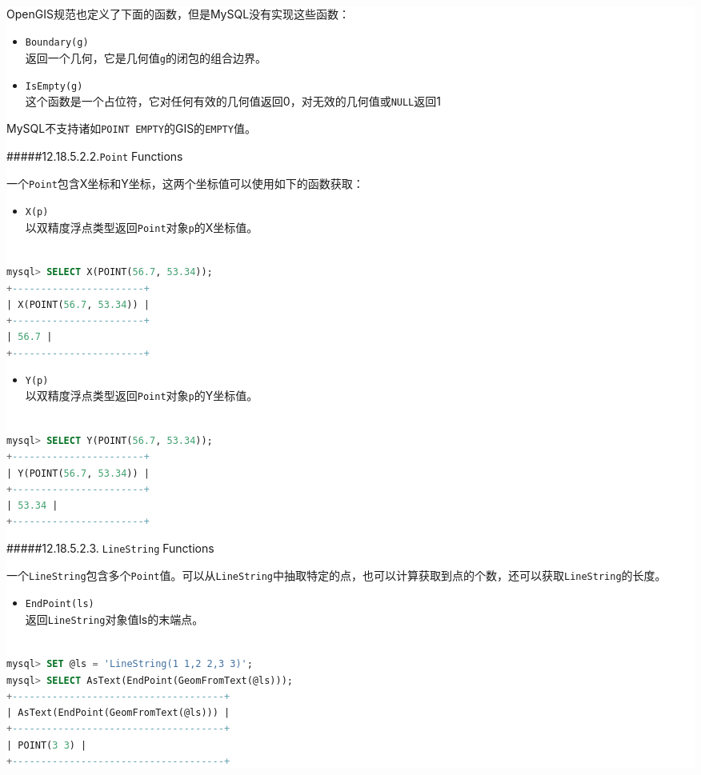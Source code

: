 OpenGIS规范也定义了下面的函数，但是MySQL没有实现这些函数：

* `Boundary(g)`  
返回一个几何，它是几何值`g`的闭包的组合边界。

* `IsEmpty(g)`  
这个函数是一个占位符，它对任何有效的几何值返回0，对无效的几何值或`NULL`返回1

MySQL不支持诸如`POINT EMPTY`的GIS的`EMPTY`值。

#####12.18.5.2.2.`Point` Functions

一个`Point`包含X坐标和Y坐标，这两个坐标值可以使用如下的函数获取：

* `X(p)`  
以双精度浮点类型返回`Point`对象`p`的X坐标值。

```sql

mysql> SELECT X(POINT(56.7, 53.34));
+-----------------------+
| X(POINT(56.7, 53.34)) |
+-----------------------+
| 56.7 |
+-----------------------+

```

* `Y(p)`  
以双精度浮点类型返回`Point`对象`p`的Y坐标值。

```sql

mysql> SELECT Y(POINT(56.7, 53.34));
+-----------------------+
| Y(POINT(56.7, 53.34)) |
+-----------------------+
| 53.34 |
+-----------------------+

```

#####12.18.5.2.3. `LineString` Functions

一个`LineString`包含多个`Point`值。可以从`LineString`中抽取特定的点，也可以计算获取到点的个数，还可以获取`LineString`的长度。

* `EndPoint(ls)`  
返回`LineString`对象值ls的末端点。

```sql

mysql> SET @ls = 'LineString(1 1,2 2,3 3)';
mysql> SELECT AsText(EndPoint(GeomFromText(@ls)));
+-------------------------------------+
| AsText(EndPoint(GeomFromText(@ls))) |
+-------------------------------------+
| POINT(3 3) |
+-------------------------------------+

```
